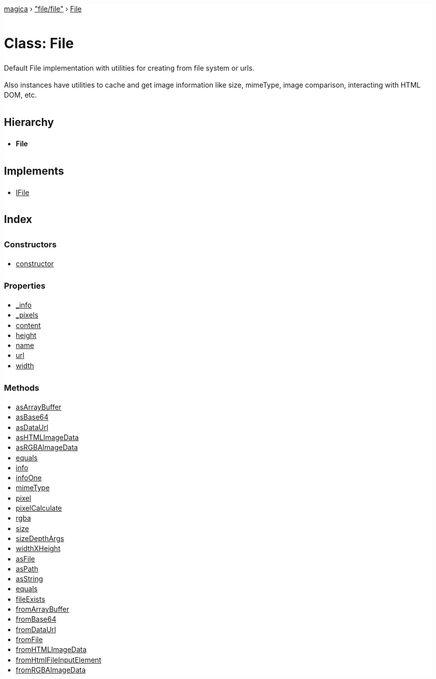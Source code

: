 [magica](../README.md) › ["file/file"](../modules/_file_file_.md) › [File](_file_file_.file.md)

# Class: File

Default File implementation with utilities for creating from file system or urls.

Also instances have utilities to cache and get image information like size, mimeType, image comparison,
interacting with HTML DOM, etc.

## Hierarchy

* **File**

## Implements

* [IFile](../interfaces/_types_.ifile.md)

## Index

### Constructors

* [constructor](_file_file_.file.md#constructor)

### Properties

* [_info](_file_file_.file.md#protected-_info)
* [_pixels](_file_file_.file.md#protected-optional-_pixels)
* [content](_file_file_.file.md#content)
* [height](_file_file_.file.md#optional-height)
* [name](_file_file_.file.md#name)
* [url](_file_file_.file.md#optional-url)
* [width](_file_file_.file.md#optional-width)

### Methods

* [asArrayBuffer](_file_file_.file.md#asarraybuffer)
* [asBase64](_file_file_.file.md#asbase64)
* [asDataUrl](_file_file_.file.md#asdataurl)
* [asHTMLImageData](_file_file_.file.md#ashtmlimagedata)
* [asRGBAImageData](_file_file_.file.md#asrgbaimagedata)
* [equals](_file_file_.file.md#equals)
* [info](_file_file_.file.md#info)
* [infoOne](_file_file_.file.md#infoone)
* [mimeType](_file_file_.file.md#mimetype)
* [pixel](_file_file_.file.md#pixel)
* [pixelCalculate](_file_file_.file.md#pixelcalculate)
* [rgba](_file_file_.file.md#rgba)
* [size](_file_file_.file.md#size)
* [sizeDepthArgs](_file_file_.file.md#sizedepthargs)
* [widthXHeight](_file_file_.file.md#widthxheight)
* [asFile](_file_file_.file.md#static-asfile)
* [asPath](_file_file_.file.md#static-aspath)
* [asString](_file_file_.file.md#static-asstring)
* [equals](_file_file_.file.md#static-equals)
* [fileExists](_file_file_.file.md#static-fileexists)
* [fromArrayBuffer](_file_file_.file.md#static-fromarraybuffer)
* [fromBase64](_file_file_.file.md#static-frombase64)
* [fromDataUrl](_file_file_.file.md#static-fromdataurl)
* [fromFile](_file_file_.file.md#static-fromfile)
* [fromHTMLImageData](_file_file_.file.md#static-fromhtmlimagedata)
* [fromHtmlFileInputElement](_file_file_.file.md#static-fromhtmlfileinputelement)
* [fromRGBAImageData](_file_file_.file.md#static-fromrgbaimagedata)